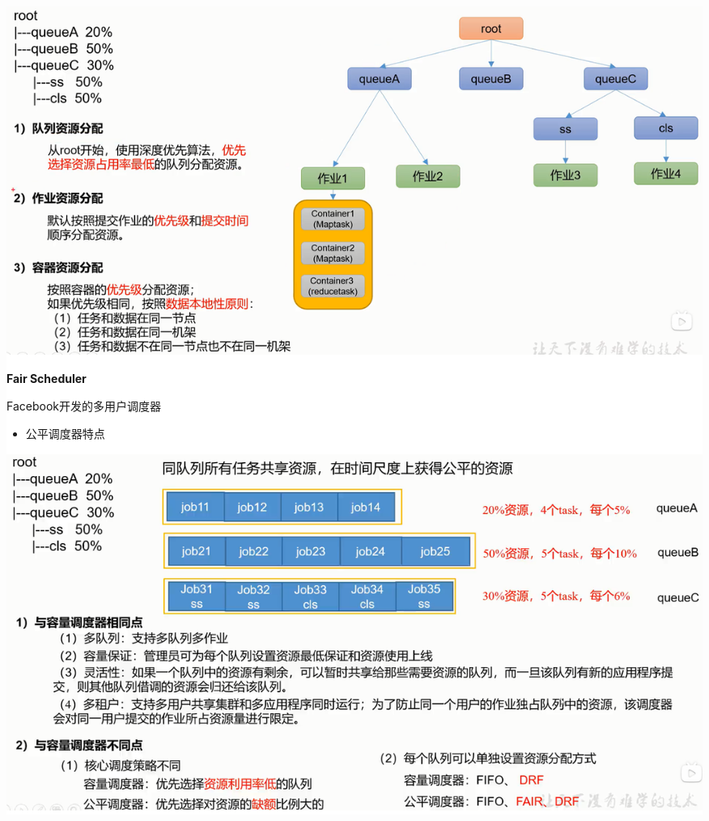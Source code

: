 ![image-20210803194700825](hadoop3.x.assets/image-20210803194700825.png)

**Fair Scheduler**

Facebook开发的多用户调度器

- 公平调度器特点

![image-20210803195132560](hadoop3.x.assets/image-20210803195132560.png)
